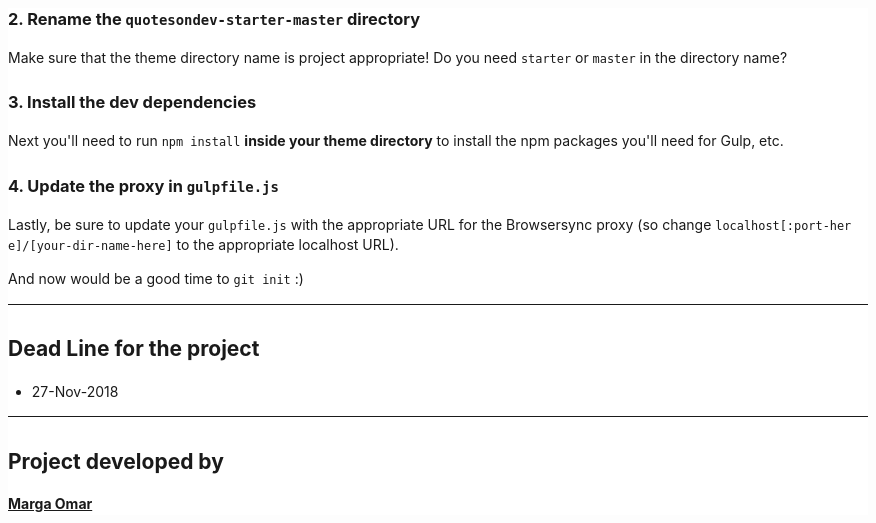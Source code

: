 ### 2. Rename the `quotesondev-starter-master` directory

Make sure that the theme directory name is project appropriate! Do you need `starter` or `master` in the directory name?

### 3. Install the dev dependencies

Next you'll need to run `npm install` **inside your theme directory** to install the npm packages you'll need for Gulp, etc.

### 4. Update the proxy in `gulpfile.js`

Lastly, be sure to update your `gulpfile.js` with the appropriate URL for the Browsersync proxy (so change `localhost[:port-here]/[your-dir-name-here]` to the appropriate localhost URL).

And now would be a good time to `git init` :)


----
## Dead Line for the project
* 27-Nov-2018

----
## Project developed by 
 **[Marga Omar](https://margaomar.com)**
